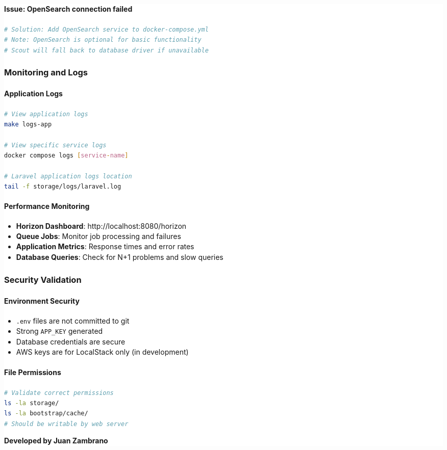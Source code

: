 #### **Issue: OpenSearch connection failed**
```bash
# Solution: Add OpenSearch service to docker-compose.yml
# Note: OpenSearch is optional for basic functionality
# Scout will fall back to database driver if unavailable
```

### Monitoring and Logs

#### **Application Logs**
```bash
# View application logs
make logs-app

# View specific service logs
docker compose logs [service-name]

# Laravel application logs location
tail -f storage/logs/laravel.log
```

#### **Performance Monitoring**
- **Horizon Dashboard**: http://localhost:8080/horizon
- **Queue Jobs**: Monitor job processing and failures
- **Application Metrics**: Response times and error rates
- **Database Queries**: Check for N+1 problems and slow queries

### Security Validation

#### **Environment Security**
- `.env` files are not committed to git
- Strong `APP_KEY` generated
- Database credentials are secure
- AWS keys are for LocalStack only (in development)

#### **File Permissions**
```bash
# Validate correct permissions
ls -la storage/
ls -la bootstrap/cache/
# Should be writable by web server
```

**Developed by Juan Zambrano**

